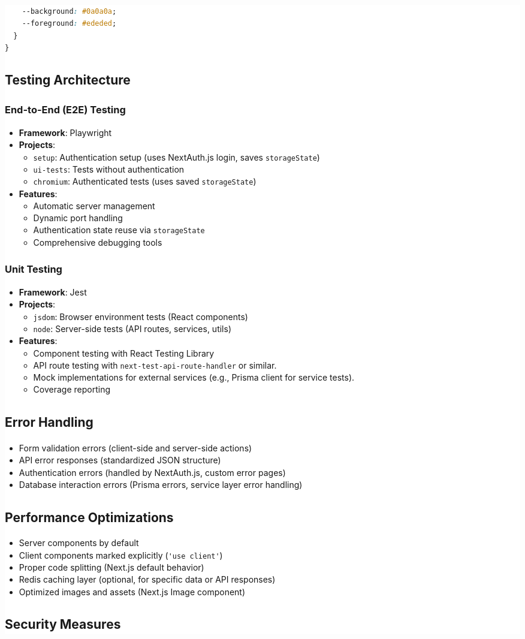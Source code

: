 ```css
    --background: #0a0a0a;
    --foreground: #ededed;
  }
}
```

## Testing Architecture

### End-to-End (E2E) Testing

- **Framework**: Playwright
- **Projects**:
  - `setup`: Authentication setup (uses NextAuth.js login, saves `storageState`)
  - `ui-tests`: Tests without authentication
  - `chromium`: Authenticated tests (uses saved `storageState`)
- **Features**:
  - Automatic server management
  - Dynamic port handling
  - Authentication state reuse via `storageState`
  - Comprehensive debugging tools

### Unit Testing

- **Framework**: Jest
- **Projects**:
  - `jsdom`: Browser environment tests (React components)
  - `node`: Server-side tests (API routes, services, utils)
- **Features**:
  - Component testing with React Testing Library
  - API route testing with `next-test-api-route-handler` or similar.
  - Mock implementations for external services (e.g., Prisma client for service tests).
  - Coverage reporting

## Error Handling

- Form validation errors (client-side and server-side actions)
- API error responses (standardized JSON structure)
- Authentication errors (handled by NextAuth.js, custom error pages)
- Database interaction errors (Prisma errors, service layer error handling)

## Performance Optimizations

- Server components by default
- Client components marked explicitly (`'use client'`)
- Proper code splitting (Next.js default behavior)
- Redis caching layer (optional, for specific data or API responses)
- Optimized images and assets (Next.js Image component)

## Security Measures
